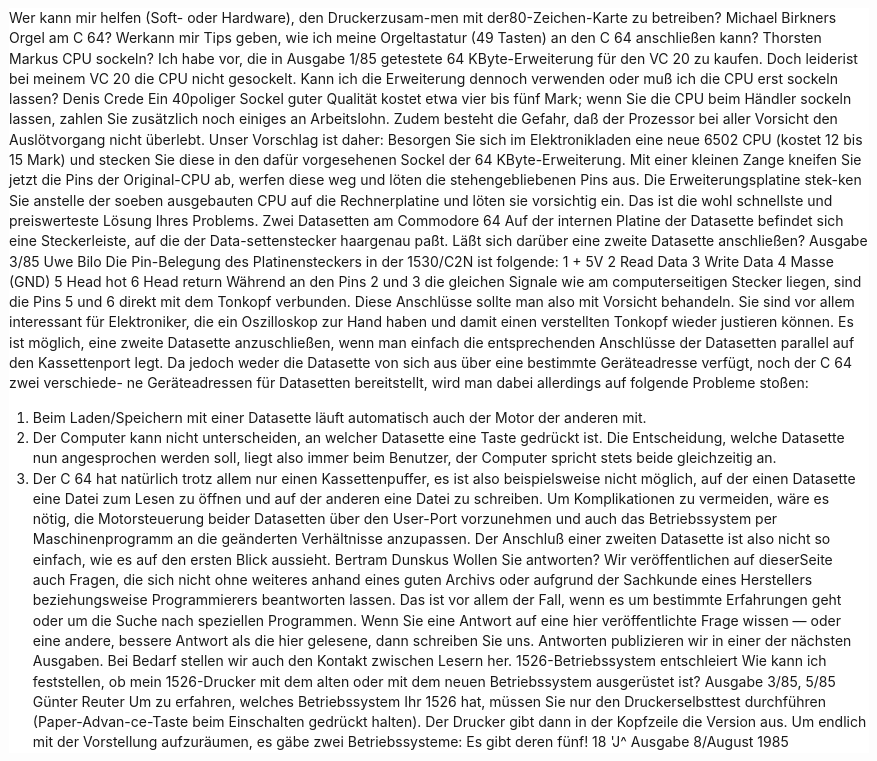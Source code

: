Wer kann mir helfen (Soft- oder Hardware), den Druckerzusam-men mit der80-Zeichen-Karte zu betreiben?
Michael Birkners
Orgel am C 64?
Werkann mir Tips geben, wie ich meine Orgeltastatur (49 Tasten) an den C 64 anschließen kann?
Thorsten Markus
CPU sockeln?
Ich habe vor, die in Ausgabe 1/85 getestete 64 KByte-Erweiterung für den VC 20 zu kaufen. Doch leiderist bei meinem VC 20 die CPU nicht gesockelt. Kann ich die Erweiterung dennoch verwenden oder muß ich die CPU erst sockeln lassen?
Denis Crede
Ein 40poliger Sockel guter Qualität kostet etwa vier bis fünf Mark; wenn Sie die CPU beim Händler sockeln lassen, zahlen Sie zusätzlich noch einiges an Arbeitslohn. Zudem besteht die Gefahr, daß der Prozessor bei aller Vorsicht den Auslötvorgang nicht überlebt. Unser Vorschlag ist daher: Besorgen Sie sich im Elektronikladen eine neue 6502 CPU (kostet 12 bis 15 Mark) und stecken Sie diese in den dafür vorgesehenen Sockel der 64 KByte-Erweiterung. Mit einer kleinen Zange kneifen Sie jetzt die Pins der Original-CPU ab, werfen diese weg und löten die stehengebliebenen Pins aus. Die Erweiterungsplatine stek-ken Sie anstelle der soeben ausgebauten CPU auf die Rechnerplatine und löten sie vorsichtig ein. Das ist die wohl schnellste und preiswerteste Lösung Ihres Problems.
Zwei Datasetten am Commodore 64
Auf der internen Platine der Datasette befindet sich eine Steckerleiste, auf die der Data-settenstecker haargenau paßt. Läßt sich darüber eine zweite Datasette anschließen? Ausgabe 3/85
Uwe Bilo
Die Pin-Belegung des Platinensteckers in der 1530/C2N ist folgende:
1 + 5V
2 Read Data 3 Write Data 4 Masse (GND) 5 Head hot 6 Head return
Während an den Pins 2 und 3 die gleichen Signale wie am computerseitigen Stecker liegen, sind die Pins 5 und 6 direkt mit dem Tonkopf verbunden. Diese Anschlüsse sollte man also mit Vorsicht behandeln. Sie sind vor allem interessant für Elektroniker, die ein Oszilloskop zur Hand haben und damit einen verstellten Tonkopf wieder justieren können.
Es ist möglich, eine zweite Datasette anzuschließen, wenn man einfach die entsprechenden Anschlüsse der Datasetten parallel auf den Kassettenport legt. Da jedoch weder die Datasette von sich aus über eine bestimmte Geräteadresse verfügt, noch der C 64 zwei verschiede-
ne Geräteadressen für Datasetten bereitstellt, wird man dabei allerdings auf folgende Probleme stoßen:
1.	Beim Laden/Speichern mit einer Datasette läuft automatisch auch der Motor der anderen mit.
2.	Der Computer kann nicht unterscheiden, an welcher Datasette eine Taste gedrückt ist. Die Entscheidung, welche Datasette nun angesprochen werden soll, liegt also immer beim Benutzer, der Computer spricht stets beide gleichzeitig an.
3.	Der C 64 hat natürlich trotz allem nur einen Kassettenpuffer, es ist also beispielsweise nicht möglich, auf der einen Datasette eine Datei zum Lesen zu öffnen und auf der anderen eine Datei zu schreiben.
Um Komplikationen zu vermeiden, wäre es nötig, die Motorsteuerung beider Datasetten über den User-Port vorzunehmen und auch das Betriebssystem per Maschinenprogramm an die geänderten Verhältnisse anzupassen. Der Anschluß einer zweiten Datasette ist also nicht so einfach, wie es auf den ersten Blick aussieht.
Bertram Dunskus
Wollen Sie antworten?
Wir veröffentlichen auf dieserSeite auch Fragen, die sich nicht ohne weiteres anhand eines guten Archivs oder aufgrund der Sachkunde eines Herstellers beziehungsweise Programmierers beantworten lassen. Das ist vor allem der Fall, wenn es um bestimmte Erfahrungen geht oder um die Suche nach speziellen Programmen. Wenn Sie eine Antwort auf eine hier veröffentlichte Frage wissen — oder eine andere, bessere Antwort als die hier gelesene, dann schreiben Sie uns. Antworten publizieren wir in einer der nächsten Ausgaben. Bei Bedarf stellen wir auch den Kontakt zwischen Lesern her.
1526-Betriebssystem entschleiert
Wie kann ich feststellen, ob mein 1526-Drucker mit dem alten oder mit dem neuen Betriebssystem ausgerüstet ist? Ausgabe 3/85, 5/85
Günter Reuter
Um zu erfahren, welches Betriebssystem Ihr 1526 hat, müssen Sie nur den Druckerselbsttest durchführen (Paper-Advan-ce-Taste beim Einschalten gedrückt halten). Der Drucker gibt dann in der Kopfzeile die Version aus.
Um endlich mit der Vorstellung aufzuräumen, es gäbe zwei Betriebssysteme: Es gibt deren fünf!
18 'J^
Ausgabe 8/August 1985